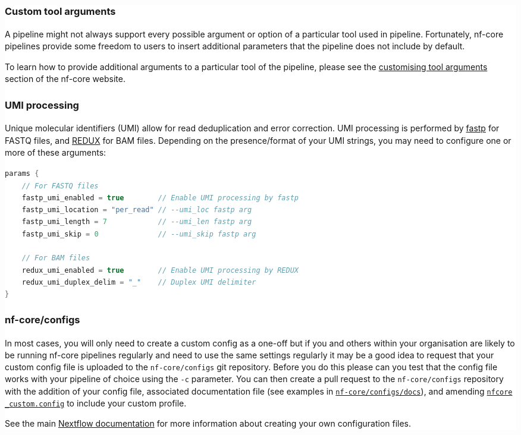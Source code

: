 ### Custom tool arguments

A pipeline might not always support every possible argument or option of a particular tool used in pipeline. Fortunately, nf-core pipelines
provide some freedom to users to insert additional parameters that the pipeline does not include by default.

To learn how to provide additional arguments to a particular tool of the pipeline, please see the
[customising tool arguments](https://nf-co.re/docs/usage/configuration#customising-tool-arguments) section of the nf-core website.

### UMI processing

Unique molecular identifiers (UMI) allow for read deduplication and error correction. UMI processing is performed by
[fastp](https://github.com/OpenGene/fastp?tab=readme-ov-file#unique-molecular-identifier-umi-processing) for FASTQ
files, and [REDUX](https://github.com/hartwigmedical/hmftools/tree/master/redux#deduplication) for BAM files. Depending
on the presence/format of your UMI strings, you may need to configure one or more of these arguments:

```groovy title='umi.config'
params {
    // For FASTQ files
    fastp_umi_enabled = true        // Enable UMI processing by fastp
    fastp_umi_location = "per_read" // --umi_loc fastp arg
    fastp_umi_length = 7            // --umi_len fastp arg
    fastp_umi_skip = 0              // --umi_skip fastp arg

    // For BAM files
    redux_umi_enabled = true        // Enable UMI processing by REDUX
    redux_umi_duplex_delim = "_"    // Duplex UMI delimiter
}
```

### nf-core/configs

In most cases, you will only need to create a custom config as a one-off but if you and others within your organisation are likely to be
running nf-core pipelines regularly and need to use the same settings regularly it may be a good idea to request that your custom config
file is uploaded to the `nf-core/configs` git repository. Before you do this please can you test that the config file works with your
pipeline of choice using the `-c` parameter. You can then create a pull request to the `nf-core/configs` repository with the addition of
your config file, associated documentation file (see examples in
[`nf-core/configs/docs`](https://github.com/nf-core/configs/tree/master/docs)), and amending
[`nfcore_custom.config`](https://github.com/nf-core/configs/blob/master/nfcore_custom.config) to include your custom profile.

See the main [Nextflow documentation](https://www.nextflow.io/docs/latest/config.html) for more information about creating your own
configuration files.
